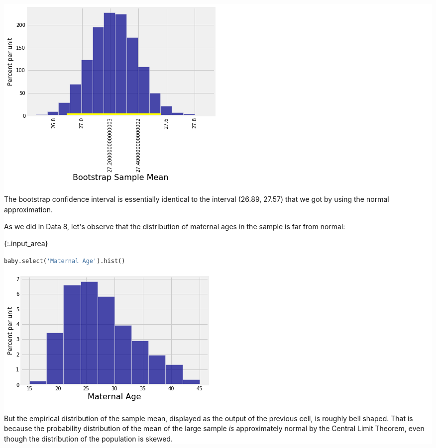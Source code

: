 ![png](../../images/chapters/Chapter_14/05_Confidence_Intervals_27_1.png)


The bootstrap confidence interval is essentially identical to the interval (26.89, 27.57) that we got by using the normal approximation.

As we did in Data 8, let's observe that the distribution of maternal ages in the sample is far from normal:



{:.input_area}
```python
baby.select('Maternal Age').hist()
```



![png](../../images/chapters/Chapter_14/05_Confidence_Intervals_30_0.png)


But the empirical distribution of the sample mean, displayed as the output of the previous cell, is roughly bell shaped. That is because the probability distribution of the mean of the large sample *is* approximately normal by the Central Limit Theorem, even though the distribution of the population is skewed.
